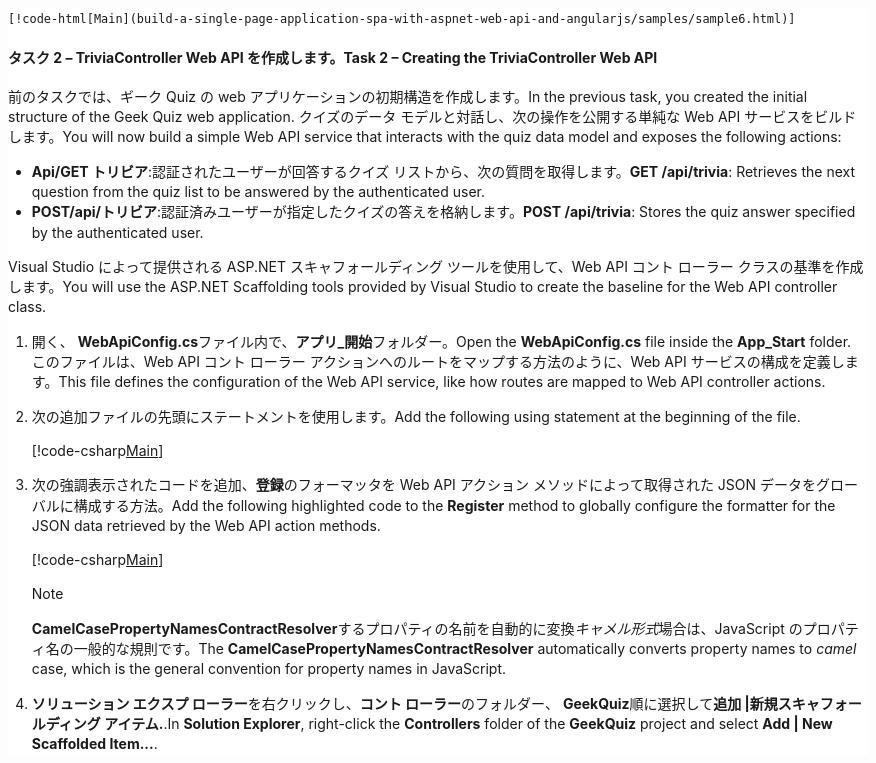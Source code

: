     [!code-html[Main](build-a-single-page-application-spa-with-aspnet-web-api-and-angularjs/samples/sample6.html)]

<a id="Ex1Task2"></a>
#### <a name="task-2--creating-the-triviacontroller-web-api"></a><span data-ttu-id="57f1a-203">タスク 2 – TriviaController Web API を作成します。</span><span class="sxs-lookup"><span data-stu-id="57f1a-203">Task 2 – Creating the TriviaController Web API</span></span>

<span data-ttu-id="57f1a-204">前のタスクでは、ギーク Quiz の web アプリケーションの初期構造を作成します。</span><span class="sxs-lookup"><span data-stu-id="57f1a-204">In the previous task, you created the initial structure of the Geek Quiz web application.</span></span> <span data-ttu-id="57f1a-205">クイズのデータ モデルと対話し、次の操作を公開する単純な Web API サービスをビルドします。</span><span class="sxs-lookup"><span data-stu-id="57f1a-205">You will now build a simple Web API service that interacts with the quiz data model and exposes the following actions:</span></span>

- <span data-ttu-id="57f1a-206">**Api/GET トリビア**:認証されたユーザーが回答するクイズ リストから、次の質問を取得します。</span><span class="sxs-lookup"><span data-stu-id="57f1a-206">**GET /api/trivia**: Retrieves the next question from the quiz list to be answered by the authenticated user.</span></span>
- <span data-ttu-id="57f1a-207">**POST/api/トリビア**:認証済みユーザーが指定したクイズの答えを格納します。</span><span class="sxs-lookup"><span data-stu-id="57f1a-207">**POST /api/trivia**: Stores the quiz answer specified by the authenticated user.</span></span>

<span data-ttu-id="57f1a-208">Visual Studio によって提供される ASP.NET スキャフォールディング ツールを使用して、Web API コント ローラー クラスの基準を作成します。</span><span class="sxs-lookup"><span data-stu-id="57f1a-208">You will use the ASP.NET Scaffolding tools provided by Visual Studio to create the baseline for the Web API controller class.</span></span>

1. <span data-ttu-id="57f1a-209">開く、 **WebApiConfig.cs**ファイル内で、**アプリ\_開始**フォルダー。</span><span class="sxs-lookup"><span data-stu-id="57f1a-209">Open the **WebApiConfig.cs** file inside the **App\_Start** folder.</span></span> <span data-ttu-id="57f1a-210">このファイルは、Web API コント ローラー アクションへのルートをマップする方法のように、Web API サービスの構成を定義します。</span><span class="sxs-lookup"><span data-stu-id="57f1a-210">This file defines the configuration of the Web API service, like how routes are mapped to Web API controller actions.</span></span>
2. <span data-ttu-id="57f1a-211">次の追加ファイルの先頭にステートメントを使用します。</span><span class="sxs-lookup"><span data-stu-id="57f1a-211">Add the following using statement at the beginning of the file.</span></span>

    [!code-csharp[Main](build-a-single-page-application-spa-with-aspnet-web-api-and-angularjs/samples/sample7.cs)]
3. <span data-ttu-id="57f1a-212">次の強調表示されたコードを追加、**登録**のフォーマッタを Web API アクション メソッドによって取得された JSON データをグローバルに構成する方法。</span><span class="sxs-lookup"><span data-stu-id="57f1a-212">Add the following highlighted code to the **Register** method to globally configure the formatter for the JSON data retrieved by the Web API action methods.</span></span>

    [!code-csharp[Main](build-a-single-page-application-spa-with-aspnet-web-api-and-angularjs/samples/sample8.cs)]

    > [!NOTE]
    > <span data-ttu-id="57f1a-213">**CamelCasePropertyNamesContractResolver**するプロパティの名前を自動的に変換*キャメル形式*場合は、JavaScript のプロパティ名の一般的な規則です。</span><span class="sxs-lookup"><span data-stu-id="57f1a-213">The **CamelCasePropertyNamesContractResolver** automatically converts property names to *camel* case, which is the general convention for property names in JavaScript.</span></span>
4. <span data-ttu-id="57f1a-214">**ソリューション エクスプ ローラー**を右クリックし、**コント ローラー**のフォルダー、 **GeekQuiz**順に選択して**追加 |新規スキャフォールディング アイテム.**.</span><span class="sxs-lookup"><span data-stu-id="57f1a-214">In **Solution Explorer**, right-click the **Controllers** folder of the **GeekQuiz** project and select **Add | New Scaffolded Item...**.</span></span>
